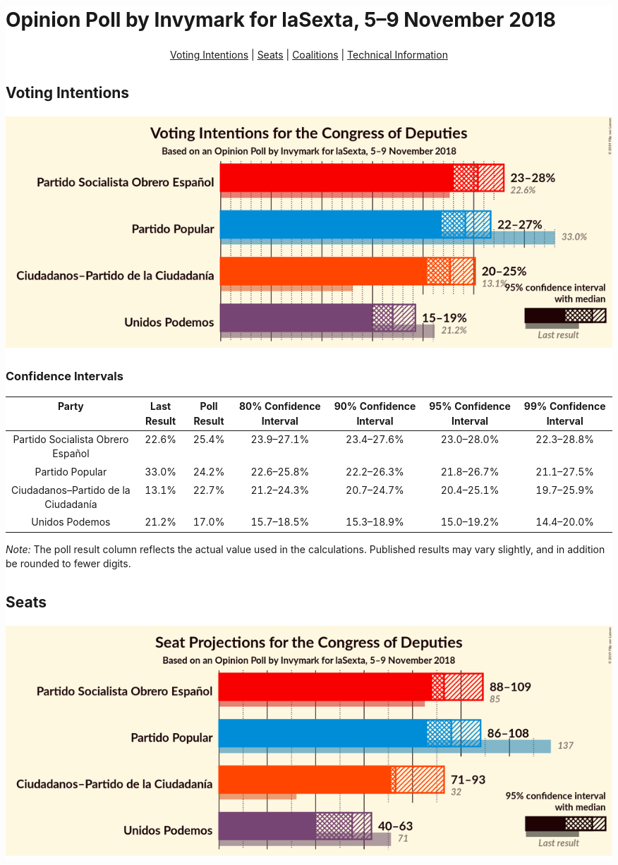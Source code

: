 # Opinion Poll by Invymark for laSexta, 5–9 November 2018

<p align="center"><a href="#voting-intentions">Voting Intentions</a> | <a href="#seats">Seats</a> | <a href="#coalitions">Coalitions</a> | <a href="#technical-information">Technical Information</a></p>

## Voting Intentions

![Graph with voting intentions not yet produced](2018-11-09-Invymark.png "Voting Intentions")

### Confidence Intervals

| Party | Last Result | Poll Result | 80% Confidence Interval | 90% Confidence Interval | 95% Confidence Interval | 99% Confidence Interval |
|:-----:|:-----------:|:-----------:|:-----------------------:|:-----------------------:|:-----------------------:|:-----------------------:|
| Partido Socialista Obrero Español | 22.6% | 25.4% | 23.9–27.1% |23.4–27.6% |23.0–28.0% |22.3–28.8% |
| Partido Popular | 33.0% | 24.2% | 22.6–25.8% |22.2–26.3% |21.8–26.7% |21.1–27.5% |
| Ciudadanos–Partido de la Ciudadanía | 13.1% | 22.7% | 21.2–24.3% |20.7–24.7% |20.4–25.1% |19.7–25.9% |
| Unidos Podemos | 21.2% | 17.0% | 15.7–18.5% |15.3–18.9% |15.0–19.2% |14.4–20.0% |

*Note:* The poll result column reflects the actual value used in the calculations. Published results may vary slightly, and in addition be rounded to fewer digits.

## Seats

![Graph with seats not yet produced](2018-11-09-Invymark-seats.png "Seats")
